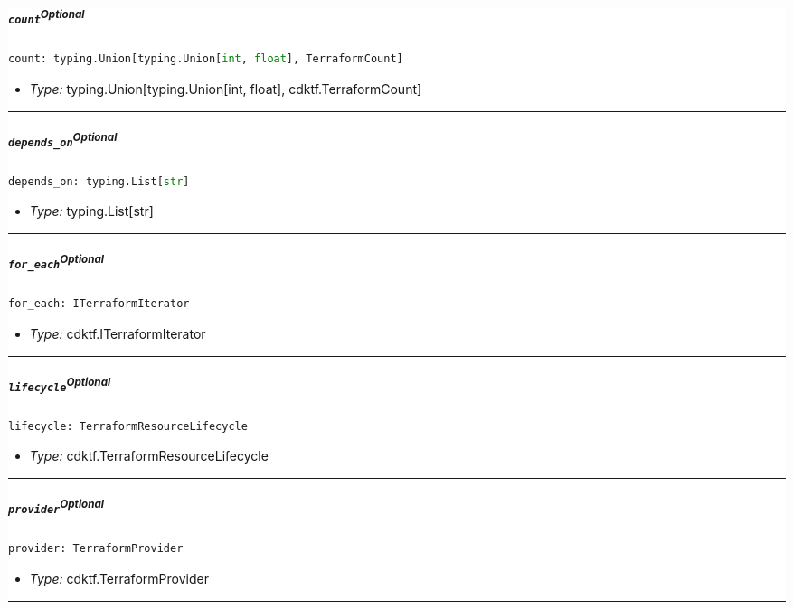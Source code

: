 ##### `count`<sup>Optional</sup> <a name="count" id="@cdktf/provider-cloudflare.dataCloudflareAccountSubscription.DataCloudflareAccountSubscription.property.count"></a>

```python
count: typing.Union[typing.Union[int, float], TerraformCount]
```

- *Type:* typing.Union[typing.Union[int, float], cdktf.TerraformCount]

---

##### `depends_on`<sup>Optional</sup> <a name="depends_on" id="@cdktf/provider-cloudflare.dataCloudflareAccountSubscription.DataCloudflareAccountSubscription.property.dependsOn"></a>

```python
depends_on: typing.List[str]
```

- *Type:* typing.List[str]

---

##### `for_each`<sup>Optional</sup> <a name="for_each" id="@cdktf/provider-cloudflare.dataCloudflareAccountSubscription.DataCloudflareAccountSubscription.property.forEach"></a>

```python
for_each: ITerraformIterator
```

- *Type:* cdktf.ITerraformIterator

---

##### `lifecycle`<sup>Optional</sup> <a name="lifecycle" id="@cdktf/provider-cloudflare.dataCloudflareAccountSubscription.DataCloudflareAccountSubscription.property.lifecycle"></a>

```python
lifecycle: TerraformResourceLifecycle
```

- *Type:* cdktf.TerraformResourceLifecycle

---

##### `provider`<sup>Optional</sup> <a name="provider" id="@cdktf/provider-cloudflare.dataCloudflareAccountSubscription.DataCloudflareAccountSubscription.property.provider"></a>

```python
provider: TerraformProvider
```

- *Type:* cdktf.TerraformProvider

---